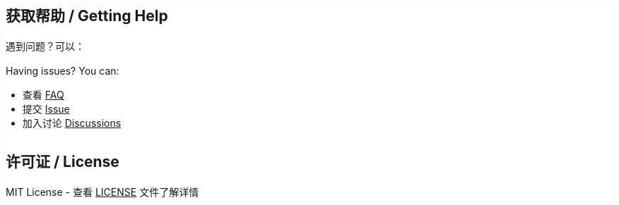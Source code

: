 ## 获取帮助 / Getting Help

遇到问题？可以：

Having issues? You can:

- 查看 [FAQ](https://github.com/yourusername/woaiios/wiki/FAQ)
- 提交 [Issue](https://github.com/yourusername/woaiios/issues)
- 加入讨论 [Discussions](https://github.com/yourusername/woaiios/discussions)

## 许可证 / License

MIT License - 查看 [LICENSE](LICENSE) 文件了解详情

